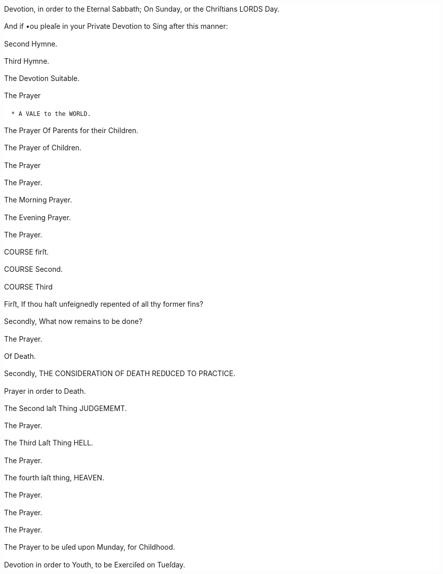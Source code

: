 Devotion, in order to the Eternal Sabbath; On Sunday, or the Chriſtians LORDS Day.

And if •ou pleaſe in your Private Devotion to Sing after this manner:

Second Hymne.

Third Hymne.

The Devotion Suitable.

The Prayer

      * A VALE to the WORLD.

The Prayer Of Parents for their Children.

The Prayer of Children.

The Prayer

The Prayer.

The Morning Prayer.

The Evening Prayer.

The Prayer.

COURSE firſt.

COURSE Second.

COURSE Third

Firſt, If thou haſt unfeignedly repented of all thy former fins?

Secondly, What now remains to be done?

The Prayer.

Of Death.

Secondly, THE CONSIDERATION OF DEATH REDƲCED TO PRACTICE.

Prayer in order to Death.

The Second laſt Thing JUDGEMEMT.

The Prayer.

The Third Laſt Thing HELL.

The Prayer.

The fourth laſt thing, HEAVEN.

The Prayer.

The Prayer.

The Prayer.

The Prayer to be uſed upon Munday, for Childhood.

Devotion in order to Youth, to be Exerciſed on Tueſday.
